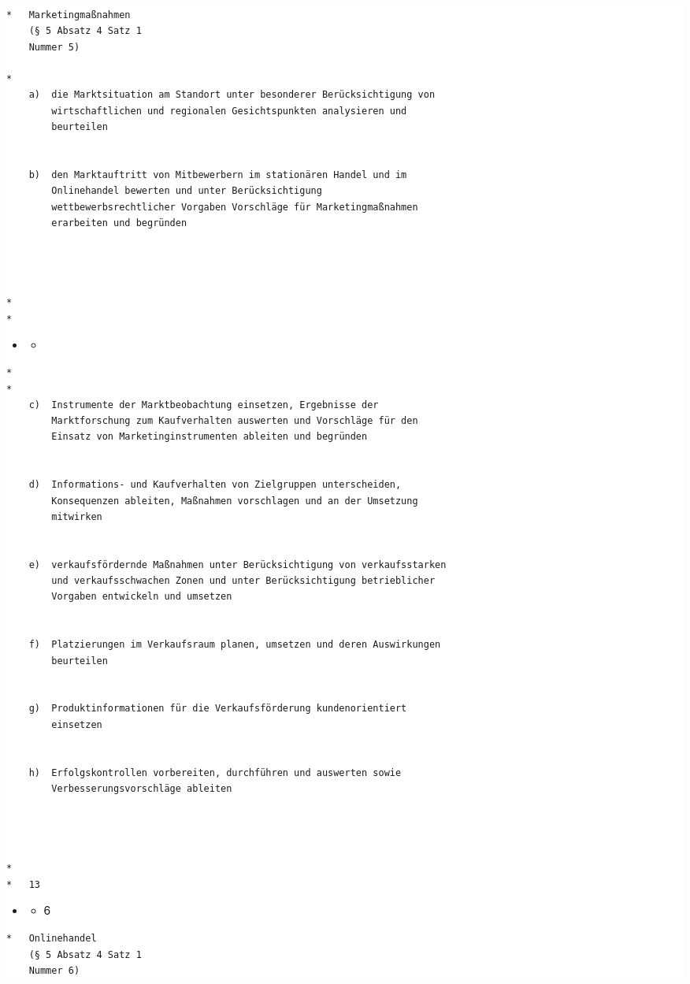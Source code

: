     *   Marketingmaßnahmen
        (§ 5 Absatz 4 Satz 1
        Nummer 5)

    *
        a)  die Marktsituation am Standort unter besonderer Berücksichtigung von
            wirtschaftlichen und regionalen Gesichtspunkten analysieren und
            beurteilen


        b)  den Marktauftritt von Mitbewerbern im stationären Handel und im
            Onlinehandel bewerten und unter Berücksichtigung
            wettbewerbsrechtlicher Vorgaben Vorschläge für Marketingmaßnahmen
            erarbeiten und begründen




    *
    *

*    *
    *
    *
        c)  Instrumente der Marktbeobachtung einsetzen, Ergebnisse der
            Marktforschung zum Kaufverhalten auswerten und Vorschläge für den
            Einsatz von Marketinginstrumenten ableiten und begründen


        d)  Informations- und Kaufverhalten von Zielgruppen unterscheiden,
            Konsequenzen ableiten, Maßnahmen vorschlagen und an der Umsetzung
            mitwirken


        e)  verkaufsfördernde Maßnahmen unter Berücksichtigung von verkaufsstarken
            und verkaufsschwachen Zonen und unter Berücksichtigung betrieblicher
            Vorgaben entwickeln und umsetzen


        f)  Platzierungen im Verkaufsraum planen, umsetzen und deren Auswirkungen
            beurteilen


        g)  Produktinformationen für die Verkaufsförderung kundenorientiert
            einsetzen


        h)  Erfolgskontrollen vorbereiten, durchführen und auswerten sowie
            Verbesserungsvorschläge ableiten




    *
    *   13


*    *   6

    *   Onlinehandel
        (§ 5 Absatz 4 Satz 1
        Nummer 6)
